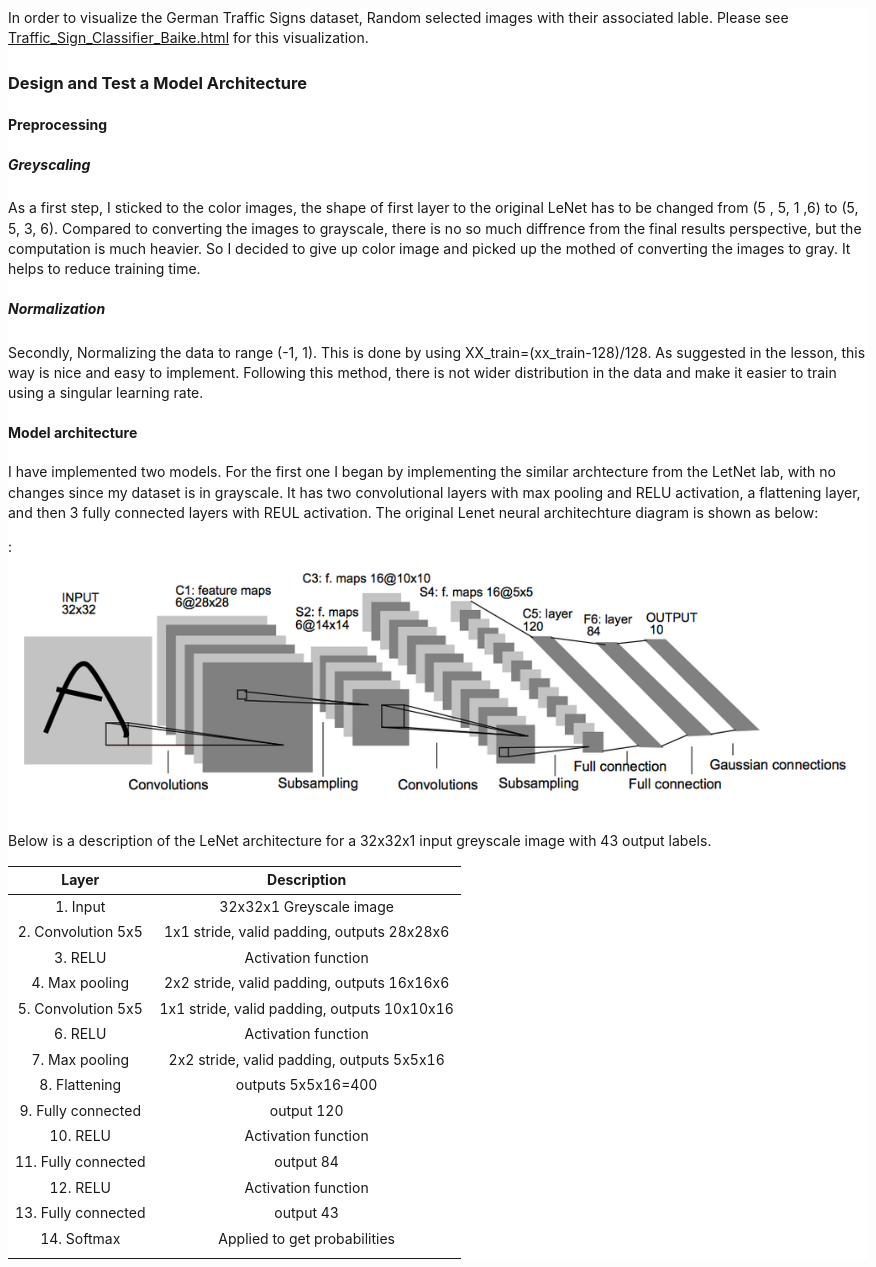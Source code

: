 In order to visualize the German Traffic Signs dataset, Random selected images with their associated lable. Please see [Traffic_Sign_Classifier_Baike.html](https://github.com/baikeshen/CarND-Traffic-Sign-Classifier-Project/blob/master/Traffic_Sign_Classifier_Baike.html) for this visualization.

### Design and Test a Model Architecture

#### Preprocessing 

##### Greyscaling

As a first step, I sticked to the color images, the shape of first layer to the original LeNet has to be changed from (5 , 5, 1 ,6) to (5, 5, 3, 6). Compared to converting the images to grayscale, there is no so much diffrence from the final results perspective, but the computation is much heavier. So I decided to give up color image and picked up the mothed of converting the images to gray. It helps to reduce training time. 

##### Normalization

Secondly, Normalizing the data to range (-1, 1). This is done by using XX_train=(xx_train-128)/128. As suggested in the lesson, this way is nice and easy to implement. Following this method, there is not wider distribution in the data and make it easier to train using a singular learning rate.

#### Model architecture

I have implemented two models. For the first one I began by implementing the similar archtecture from the LetNet lab, with no changes since my dataset is in grayscale. It has two convolutional layers with max pooling and RELU activation, a flattening layer, and then 3 fully connected layers with REUL activation. The original Lenet neural architechture diagram is shown as below:

: ![alt text][image2]

Below is a description of the LeNet architecture for a 32x32x1 input greyscale image with 43 output labels.

| Layer         		|     Description	        					| 
|:---------------------:|:---------------------------------------------:| 
| 1. Input         		| 32x32x1 Greyscale image 						| 
| 2. Convolution 5x5  	 	| 1x1 stride, valid padding, outputs 28x28x6 	|
| 3. RELU					| Activation function							|
| 4. Max pooling	      	| 2x2 stride, valid padding, outputs 16x16x6 	|
| 5. Convolution 5x5  	 	| 1x1 stride, valid padding, outputs 10x10x16 	|
| 6. RELU					| Activation function							|
| 7. Max pooling	      	| 2x2 stride, valid padding, outputs 5x5x16 	|
| 8. Flattening 	      	| outputs 5x5x16=400						 	|
| 9. Fully connected		| output 120   									|
| 10. RELU					| Activation function							|
| 11. Fully connected		| output 84   									|
| 12. RELU					| Activation function							|
| 13. Fully connected		| output 43   									|
| 14. Softmax				| Applied to get probabilities					|
|						|												| 


[//]: # (Image References)
[image1]: ./misc/dataSet_BarChart.JPG "Visualization"
[image2]: ./misc/lenet.png "Lenet Diagram"
[image3]: ./misc/modifiedLeNet.jpeg "modified LetNet Model"
[image4]: ./misc/Addition_7_Germany_Traffic_Signs.JPG "7 Germany Traffic Signs"
[image5]: ./misc/Baseline_no_Dropout.JPG
[image6]: ./misc/Base_Add_2Dropout.JPG
[image7]: ./misc/Base_Data_Agument.JPG
[image7]: ./misc/Base_Data_Augu_60.JPG